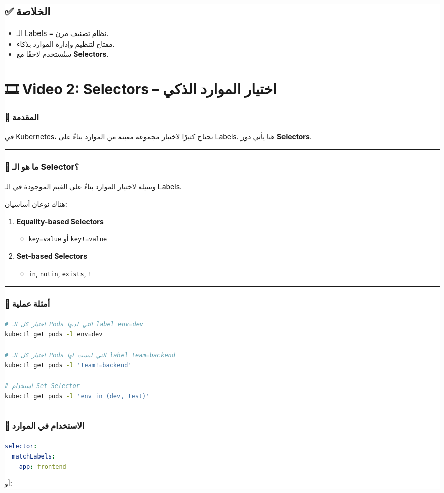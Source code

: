 
## ✅ الخلاصة

- الـ Labels = نظام تصنيف مرن.
- مفتاح لتنظيم وإدارة الموارد بذكاء.
- ستُستخدم لاحقًا مع **Selectors**.


#  🎞️ Video 2: Selectors – اختيار الموارد الذكي

### 📌 المقدمة
في Kubernetes، نحتاج كثيرًا لاختيار مجموعة معينة من الموارد بناءً على Labels. هنا يأتي دور **Selectors**.

---

### 🧠 ما هو الـ Selector؟

وسيلة لاختيار الموارد بناءً على القيم الموجودة في الـ Labels.

هناك نوعان أساسيان:

1. **Equality-based Selectors**  
   - `key=value` أو `key!=value`

2. **Set-based Selectors**  
   - `in`, `notin`, `exists`, `!`

---

### 🧪 أمثلة عملية

```bash
# اختيار كل الـ Pods التي لديها label env=dev
kubectl get pods -l env=dev

# اختيار كل الـ Pods التي ليست لها label team=backend
kubectl get pods -l 'team!=backend'

# استخدام Set Selector
kubectl get pods -l 'env in (dev, test)'
```

---

### 🔄 الاستخدام في الموارد

```yaml
selector:
  matchLabels:
    app: frontend
```

أو:
